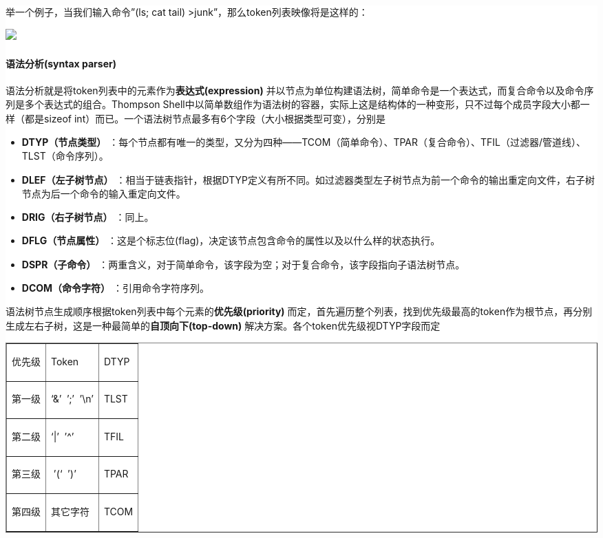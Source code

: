 </ul>
<p>举一个例子，当我们输入命令”(ls; cat tail) &gt;junk”，那么token列表映像将是这样的：</p>
<p><img src="http://coolshell.cn//wp-content/uploads/2013/04/%E5%9B%BE1.jpg"></p>
<h4>语法分析(syntax parser)</h4>
<p>语法分析就是将token列表中的元素作为<strong>表达式(expression)</strong>
并以节点为单位构建语法树，简单命令是一个表达式，而复合命令以及命令序列是多个表达式的组合。Thompson Shell中以简单数组作为语法树的容器，实际上这是结构体的一种变形，只不过每个成员字段大小都一样（都是sizeof int）而已。一个语法树节点最多有6个字段（大小根据类型可变），分别是</p>
<ul><li><strong>DTYP（节点类型）</strong>
：每个节点都有唯一的类型，又分为四种——TCOM（简单命令）、TPAR（复合命令）、TFIL（过滤器/管道线）、TLST（命令序列）。</li>
</ul>
<ul><li><strong>DLEF（左子树节点）</strong>
：相当于链表指针，根据DTYP定义有所不同。如过滤器类型左子树节点为前一个命令的输出重定向文件，右子树节点为后一个命令的输入重定向文件。</li>
</ul>
<ul><li><strong>DRIG（右子树节点）</strong>
：同上。</li>
</ul>
<ul><li><strong>DFLG（节点属性）</strong>
：这是个标志位(flag)，决定该节点包含命令的属性以及以什么样的状态执行。</li>
</ul>
<ul><li><strong>DSPR（子命令）</strong>
：两重含义，对于简单命令，该字段为空；对于复合命令，该字段指向子语法树节点。</li>
</ul>
<ul><li><strong>DCOM（命令字符）</strong>
：引用命令字符序列。</li>
</ul>
<p>语法树节点生成顺序根据token列表中每个元素的<strong>优先级(priority)</strong>
而定，首先遍历整个列表，找到优先级最高的token作为根节点，再分别生成左右子树，这是一种最简单的<strong>自顶向下(top-down)</strong>
解决方案。各个token优先级视DTYP字段而定</p>
<table border="1" cellspacing="0" cellpadding="0" width="367"><tbody><tr><td><p>优先级</p>
</td>
<td><p>Token</p>
</td>
<td><p>DTYP</p>
</td>
</tr>
<tr><td><p>第一级</p>
</td>
<td><p>‘&amp;’  ’;’  ’\n’</p>
</td>
<td><p>TLST</p>
</td>
</tr>
<tr><td><p>第二级</p>
</td>
<td><p>‘|’  ’^’</p>
</td>
<td><p>TFIL</p>
</td>
</tr>
<tr><td><p>第三级</p>
</td>
<td><p> ’(‘  ’)’</p>
</td>
<td><p>TPAR</p>
</td>
</tr>
<tr><td><p>第四级</p>
</td>
<td><p>其它字符</p>
</td>
<td><p>TCOM</p>
</td>
</tr>
